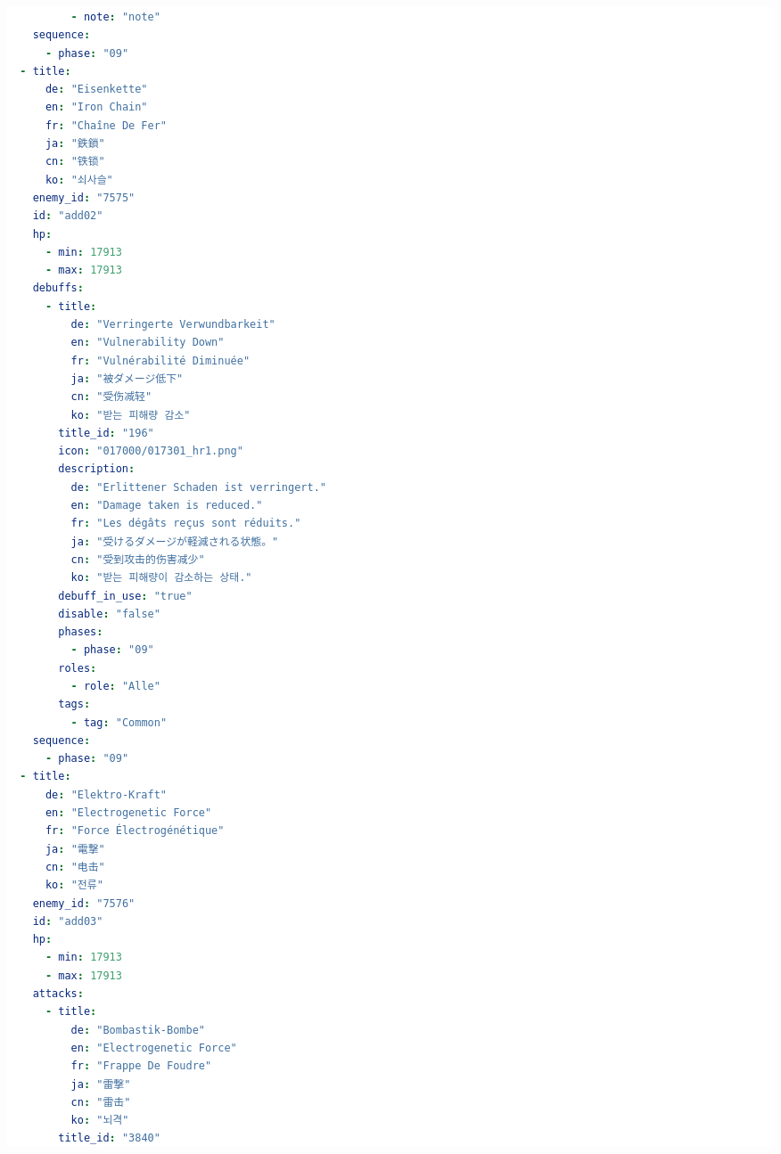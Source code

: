 ```yaml
          - note: "note"
    sequence:
      - phase: "09"
  - title:
      de: "Eisenkette"
      en: "Iron Chain"
      fr: "Chaîne De Fer"
      ja: "鉄鎖"
      cn: "铁锁"
      ko: "쇠사슬"
    enemy_id: "7575"
    id: "add02"
    hp:
      - min: 17913
      - max: 17913
    debuffs:
      - title:
          de: "Verringerte Verwundbarkeit"
          en: "Vulnerability Down"
          fr: "Vulnérabilité Diminuée"
          ja: "被ダメージ低下"
          cn: "受伤减轻"
          ko: "받는 피해량 감소"
        title_id: "196"
        icon: "017000/017301_hr1.png"
        description:
          de: "Erlittener Schaden ist verringert."
          en: "Damage taken is reduced."
          fr: "Les dégâts reçus sont réduits."
          ja: "受けるダメージが軽減される状態。"
          cn: "受到攻击的伤害减少"
          ko: "받는 피해량이 감소하는 상태."
        debuff_in_use: "true"
        disable: "false"
        phases:
          - phase: "09"
        roles:
          - role: "Alle"
        tags:
          - tag: "Common"
    sequence:
      - phase: "09"
  - title:
      de: "Elektro-Kraft"
      en: "Electrogenetic Force"
      fr: "Force Électrogénétique"
      ja: "電撃"
      cn: "电击"
      ko: "전류"
    enemy_id: "7576"
    id: "add03"
    hp:
      - min: 17913
      - max: 17913
    attacks:
      - title:
          de: "Bombastik-Bombe"
          en: "Electrogenetic Force"
          fr: "Frappe De Foudre"
          ja: "雷撃"
          cn: "雷击"
          ko: "뇌격"
        title_id: "3840"
```